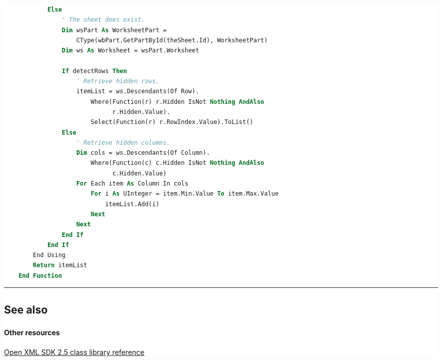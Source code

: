 ```vb
            Else
                ' The sheet does exist.
                Dim wsPart As WorksheetPart =
                    CType(wbPart.GetPartById(theSheet.Id), WorksheetPart)
                Dim ws As Worksheet = wsPart.Worksheet

                If detectRows Then
                    ' Retrieve hidden rows.
                    itemList = ws.Descendants(Of Row).
                        Where(Function(r) r.Hidden IsNot Nothing AndAlso
                              r.Hidden.Value).
                        Select(Function(r) r.RowIndex.Value).ToList()
                Else
                    ' Retrieve hidden columns.
                    Dim cols = ws.Descendants(Of Column).
                        Where(Function(c) c.Hidden IsNot Nothing AndAlso
                              c.Hidden.Value)
                    For Each item As Column In cols
                        For i As UInteger = item.Min.Value To item.Max.Value
                            itemList.Add(i)
                        Next
                    Next
                End If
            End If
        End Using
        Return itemList
    End Function
```

--------------------------------------------------------------------------------
## See also
#### Other resources

[Open XML SDK 2.5 class library reference](http://msdn.microsoft.com/library/36c8a76e-ce1b-5959-7e85-5d77db7f46d6(Office.15).aspx)
